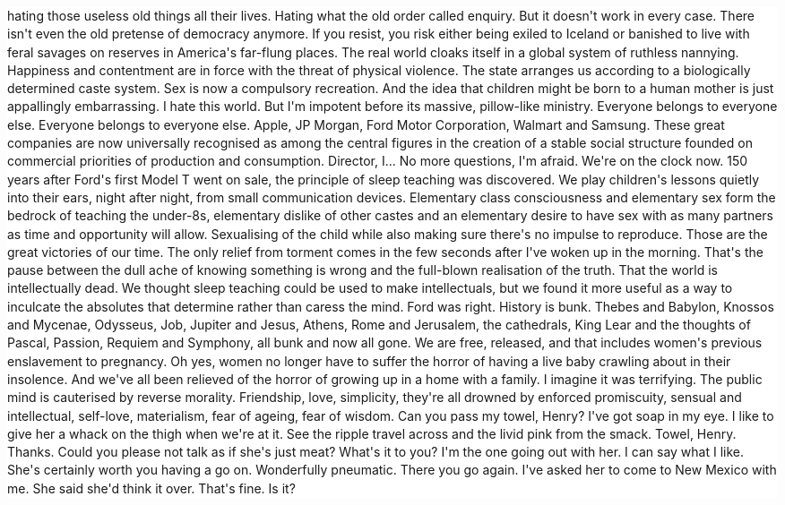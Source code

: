 hating those useless old things all their lives.
Hating what the old order called enquiry.
But it doesn't work in every case.
There isn't even the old pretense of democracy anymore.
If you resist, you risk either being exiled to Iceland
or banished to live with feral savages on reserves in America's far-flung places.
The real world cloaks itself in a global system of ruthless nannying.
Happiness and contentment are in force with the threat of physical violence.
The state arranges us according to a biologically determined caste system.
Sex is now a compulsory recreation.
And the idea that children might be born to a human mother is just appallingly embarrassing.
I hate this world.
But I'm impotent before its massive, pillow-like ministry.
Everyone belongs to everyone else.
Everyone belongs to everyone else.
Apple, JP Morgan, Ford Motor Corporation, Walmart and Samsung.
These great companies are now universally recognised
as among the central figures in the creation of a stable social structure
founded on commercial priorities of production and consumption.
Director, I...
No more questions, I'm afraid. We're on the clock now.
150 years after Ford's first Model T went on sale,
the principle of sleep teaching was discovered.
We play children's lessons quietly into their ears, night after night,
from small communication devices.
Elementary class consciousness and elementary sex
form the bedrock of teaching the under-8s,
elementary dislike of other castes
and an elementary desire to have sex with as many partners
as time and opportunity will allow.
Sexualising of the child while also making sure there's no impulse to reproduce.
Those are the great victories of our time.
The only relief from torment comes in the few seconds after I've woken up in the morning.
That's the pause between the dull ache of knowing something is wrong
and the full-blown realisation of the truth.
That the world is intellectually dead.
We thought sleep teaching could be used to make intellectuals,
but we found it more useful as a way to inculcate the absolutes
that determine rather than caress the mind.
Ford was right. History is bunk.
Thebes and Babylon, Knossos and Mycenae,
Odysseus, Job, Jupiter and Jesus, Athens, Rome and Jerusalem,
the cathedrals, King Lear and the thoughts of Pascal,
Passion, Requiem and Symphony, all bunk and now all gone.
We are free, released, and that includes women's previous enslavement to pregnancy.
Oh yes, women no longer have to suffer the horror of having a live baby
crawling about in their insolence.
And we've all been relieved of the horror of growing up in a home with a family.
I imagine it was terrifying.
The public mind is cauterised by reverse morality.
Friendship, love, simplicity,
they're all drowned by enforced promiscuity, sensual and intellectual,
self-love, materialism, fear of ageing, fear of wisdom.
Can you pass my towel, Henry? I've got soap in my eye.
I like to give her a whack on the thigh when we're at it.
See the ripple travel across and the livid pink from the smack.
Towel, Henry. Thanks.
Could you please not talk as if she's just meat?
What's it to you? I'm the one going out with her. I can say what I like.
She's certainly worth you having a go on. Wonderfully pneumatic.
There you go again.
I've asked her to come to New Mexico with me. She said she'd think it over.
That's fine.
Is it?